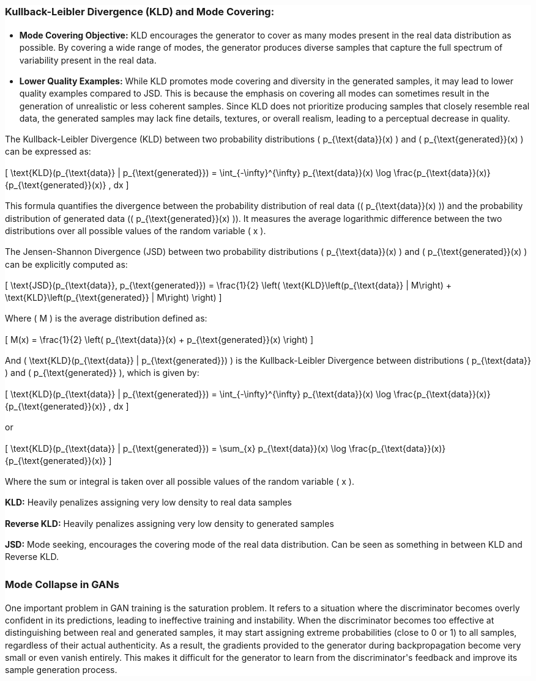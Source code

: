 ### Kullback-Leibler Divergence (KLD) and Mode Covering:

- **Mode Covering Objective:** KLD encourages the generator to cover as many modes present in the real data distribution as possible. By covering a wide range of modes, the generator produces diverse samples that capture the full spectrum of variability present in the real data.

- **Lower Quality Examples:** While KLD promotes mode covering and diversity in the generated samples, it may lead to lower quality examples compared to JSD. This is because the emphasis on covering all modes can sometimes result in the generation of unrealistic or less coherent samples. Since KLD does not prioritize producing samples that closely resemble real data, the generated samples may lack fine details, textures, or overall realism, leading to a perceptual decrease in quality.


The Kullback-Leibler Divergence (KLD) between two probability distributions \( p_{\text{data}}(x) \) and \( p_{\text{generated}}(x) \) can be expressed as:

\[ \text{KLD}(p_{\text{data}} \| p_{\text{generated}}) = \int_{-\infty}^{\infty} p_{\text{data}}(x) \log \frac{p_{\text{data}}(x)}{p_{\text{generated}}(x)} \, dx \]

This formula quantifies the divergence between the probability distribution of real data (\( p_{\text{data}}(x) \)) and the probability distribution of generated data (\( p_{\text{generated}}(x) \)). It measures the average logarithmic difference between the two distributions over all possible values of the random variable \( x \).



The Jensen-Shannon Divergence (JSD) between two probability distributions \( p_{\text{data}}(x) \) and \( p_{\text{generated}}(x) \) can be explicitly computed as:

\[ \text{JSD}(p_{\text{data}}, p_{\text{generated}}) = \frac{1}{2} \left( \text{KLD}\left(p_{\text{data}} \| M\right) + \text{KLD}\left(p_{\text{generated}} \| M\right) \right) \]

Where \( M \) is the average distribution defined as:

\[ M(x) = \frac{1}{2} \left( p_{\text{data}}(x) + p_{\text{generated}}(x) \right) \]

And \( \text{KLD}(p_{\text{data}} \| p_{\text{generated}}) \) is the Kullback-Leibler Divergence between distributions \( p_{\text{data}} \) and \( p_{\text{generated}} \), which is given by:

\[ \text{KLD}(p_{\text{data}} \| p_{\text{generated}}) = \int_{-\infty}^{\infty} p_{\text{data}}(x) \log \frac{p_{\text{data}}(x)}{p_{\text{generated}}(x)} \, dx \]

or

\[ \text{KLD}(p_{\text{data}} \| p_{\text{generated}}) = \sum_{x} p_{\text{data}}(x) \log \frac{p_{\text{data}}(x)}{p_{\text{generated}}(x)} \]

Where the sum or integral is taken over all possible values of the random variable \( x \).

**KLD:** Heavily penalizes assigning very low density to real data samples

**Reverse KLD:** Heavily penalizes assigning very low density to generated samples


**JSD:** Mode seeking, encourages the covering mode of the real data distribution. Can be seen as something in between KLD and Reverse KLD.

### Mode Collapse in GANs
One important problem in GAN training  is the saturation problem. It  refers to a situation where the discriminator becomes overly confident in its predictions, leading to ineffective training and instability. 
When the discriminator becomes too effective at distinguishing between real and generated samples, it may start assigning extreme probabilities (close to 0 or 1) to all samples, regardless of their actual authenticity. As a result, the gradients provided to the generator during backpropagation become very small or even vanish entirely. This makes it difficult for the generator to learn from the discriminator's feedback and improve its sample generation process.
